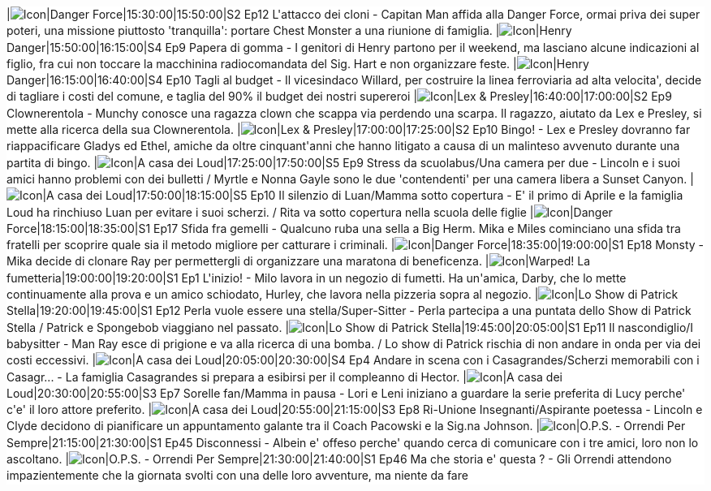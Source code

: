 |![Icon](https://guidatv.sky.it/uuid/0bd00175-8fbd-49a2-aee7-e01e2272a0c1/cover?md5ChecksumParam=7e56c3525f75a1590d89b05bdcb4d1d2)|Danger Force|15:30:00|15:50:00|S2 Ep12 L&#039;attacco dei cloni - Capitan Man affida alla Danger Force, ormai priva dei super poteri, una missione piuttosto &#039;tranquilla&#039;: portare Chest Monster a una riunione di famiglia.
|![Icon](https://guidatv.sky.it/uuid/11f7f860-95e0-4d24-a535-c9ade54e9714/cover?md5ChecksumParam=2b8842dac6210e14fde3245d2e001287)|Henry Danger|15:50:00|16:15:00|S4 Ep9 Papera di gomma - I genitori di Henry partono per il weekend, ma lasciano alcune indicazioni al figlio, fra cui non toccare la macchinina radiocomandata del Sig. Hart e non organizzare feste.
|![Icon](https://guidatv.sky.it/uuid/3dfd557e-2d16-4b65-9a03-721439cefbb9/cover?md5ChecksumParam=2b8842dac6210e14fde3245d2e001287)|Henry Danger|16:15:00|16:40:00|S4 Ep10 Tagli al budget - Il vicesindaco Willard, per costruire la linea ferroviaria ad alta velocita&#039;, decide di tagliare i costi del comune, e taglia del 90% il budget dei nostri supereroi
|![Icon](https://guidatv.sky.it/uuid/a0e40b23-5d7a-40f7-baea-061b78118bc6/cover?md5ChecksumParam=c871cf4f8378d2f3ff20f796f2dda72a)|Lex &amp; Presley|16:40:00|17:00:00|S2 Ep9 Clownerentola - Munchy conosce una ragazza clown che scappa via perdendo una scarpa. Il ragazzo, aiutato da Lex e Presley, si mette alla ricerca della sua Clownerentola.
|![Icon](https://guidatv.sky.it/uuid/a4cd66da-a053-4e76-9bbc-393b80153e76/cover?md5ChecksumParam=c871cf4f8378d2f3ff20f796f2dda72a)|Lex &amp; Presley|17:00:00|17:25:00|S2 Ep10 Bingo! - Lex e Presley dovranno far riappacificare Gladys ed Ethel, amiche da oltre cinquant&#039;anni che hanno litigato a causa di un malinteso avvenuto durante una partita di bingo.
|![Icon](https://guidatv.sky.it/uuid/6ae89759-a26a-49e9-bb64-cbeba7d63b8b/cover?md5ChecksumParam=19f6c81840f1a2d05f2f2cc9f128c8d1)|A casa dei Loud|17:25:00|17:50:00|S5 Ep9 Stress da scuolabus/Una camera per due - Lincoln e i suoi amici hanno problemi con dei bulletti / Myrtle e Nonna Gayle sono le due &#039;contendenti&#039; per una camera libera a Sunset Canyon.
|![Icon](https://guidatv.sky.it/uuid/c41ce480-6d0b-476e-a127-ad0803ad020f/cover?md5ChecksumParam=19f6c81840f1a2d05f2f2cc9f128c8d1)|A casa dei Loud|17:50:00|18:15:00|S5 Ep10 Il silenzio di Luan/Mamma sotto copertura - E&#039; il primo di Aprile e la famiglia Loud ha rinchiuso Luan per evitare i suoi scherzi. / Rita va sotto copertura nella scuola delle figlie
|![Icon](https://guidatv.sky.it/uuid/f189c800-6e20-4d75-be05-a680069bbb4c/cover?md5ChecksumParam=2f3d144c90355d7891d712ce5fdbbe0f)|Danger Force|18:15:00|18:35:00|S1 Ep17 Sfida fra gemelli - Qualcuno ruba una sella a Big Herm. Mika e Miles cominciano una sfida tra fratelli per scoprire quale sia il metodo migliore per catturare i criminali.
|![Icon](https://guidatv.sky.it/uuid/21e0c190-f725-4c19-9768-d2a3fb2d1536/cover?md5ChecksumParam=2f3d144c90355d7891d712ce5fdbbe0f)|Danger Force|18:35:00|19:00:00|S1 Ep18 Monsty - Mika decide di clonare Ray per permettergli di organizzare una maratona di beneficenza.
|![Icon](https://guidatv.sky.it/uuid/832b3bcc-6d7c-4f83-867c-3f041ccc1f9f/cover?md5ChecksumParam=a5904364a7f0d19d488c5ce59d3365cd)|Warped! La fumetteria|19:00:00|19:20:00|S1 Ep1 L&#039;inizio! - Milo lavora in un negozio di fumetti. Ha un&#039;amica, Darby, che lo mette continuamente alla prova e un amico schiodato, Hurley, che lavora nella pizzeria sopra al negozio.
|![Icon](https://guidatv.sky.it/uuid/4d79fa24-a3c0-4491-a139-72ce33cdc20a/cover?md5ChecksumParam=9d340a7a345b9377ae25cffc93e9bee2)|Lo Show di Patrick Stella|19:20:00|19:45:00|S1 Ep12 Perla vuole essere una stella/Super-Sitter - Perla partecipa a una puntata dello Show di Patrick Stella / Patrick e Spongebob viaggiano nel passato.
|![Icon](https://guidatv.sky.it/uuid/627e235c-cdcd-4749-950d-42016b0f7580/cover?md5ChecksumParam=9d340a7a345b9377ae25cffc93e9bee2)|Lo Show di Patrick Stella|19:45:00|20:05:00|S1 Ep11 Il nascondiglio/I babysitter - Man Ray esce di prigione e va alla ricerca di una bomba. / Lo show di Patrick rischia di non andare in onda per via dei costi eccessivi.
|![Icon](https://guidatv.sky.it/uuid/c3d6b264-2369-4eac-b87d-5b78336699b2/cover?md5ChecksumParam=eecac4a67c9e7d6bfb90f4d755e8cf77)|A casa dei Loud|20:05:00|20:30:00|S4 Ep4 Andare in scena con i Casagrandes/Scherzi memorabili con i Casagr... - La famiglia Casagrandes si prepara a esibirsi per il compleanno di Hector.
|![Icon](https://guidatv.sky.it/uuid/9da468e2-86a5-45da-9329-6b0da3d5b0cc/cover?md5ChecksumParam=235c50ae3250047e8003fcc33b281dc2)|A casa dei Loud|20:30:00|20:55:00|S3 Ep7 Sorelle fan/Mamma in pausa - Lori e Leni iniziano a guardare la serie preferita di Lucy perche&#039; c&#039;e&#039; il loro attore preferito.
|![Icon](https://guidatv.sky.it/uuid/1b08211b-1094-4504-94cb-b8d7486d1287/cover?md5ChecksumParam=235c50ae3250047e8003fcc33b281dc2)|A casa dei Loud|20:55:00|21:15:00|S3 Ep8 Ri-Unione Insegnanti/Aspirante poetessa - Lincoln e Clyde decidono di pianificare un appuntamento galante tra il Coach Pacowski e la Sig.na Johnson.
|![Icon](https://guidatv.sky.it/uuid/1b2fe651-87ff-4e63-b717-8855bbaafd4a/cover?md5ChecksumParam=ff3ca12fce0103d972ff6958ff9250fc)|O.P.S. - Orrendi Per Sempre|21:15:00|21:30:00|S1 Ep45 Disconnessi - Albein e&#039; offeso perche&#039; quando cerca di comunicare con i tre amici, loro non lo ascoltano.
|![Icon](https://guidatv.sky.it/uuid/32910d7c-3e70-4f62-9eb7-c60ac4ce9c7f/cover?md5ChecksumParam=ff3ca12fce0103d972ff6958ff9250fc)|O.P.S. - Orrendi Per Sempre|21:30:00|21:40:00|S1 Ep46 Ma che storia e&#039; questa ? - Gli Orrendi attendono impazientemente che la giornata svolti con una delle loro avventure, ma niente da fare